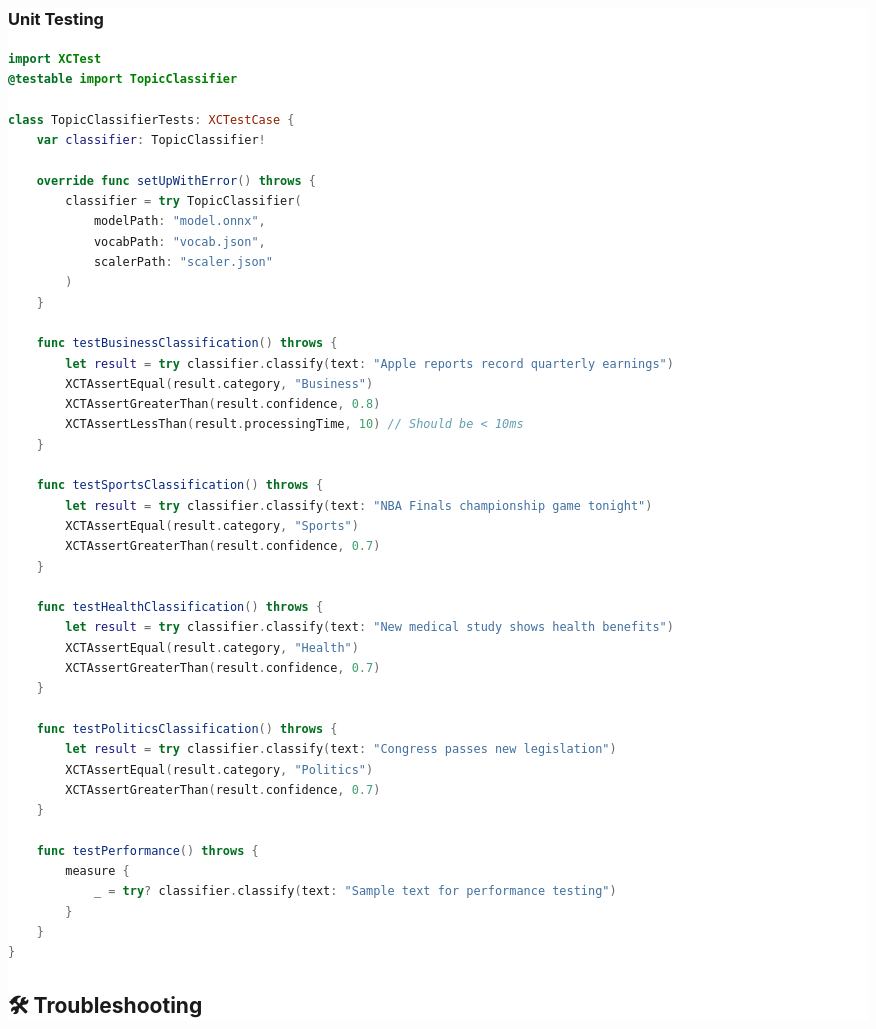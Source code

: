 ### Unit Testing
```swift
import XCTest
@testable import TopicClassifier

class TopicClassifierTests: XCTestCase {
    var classifier: TopicClassifier!
    
    override func setUpWithError() throws {
        classifier = try TopicClassifier(
            modelPath: "model.onnx",
            vocabPath: "vocab.json", 
            scalerPath: "scaler.json"
        )
    }
    
    func testBusinessClassification() throws {
        let result = try classifier.classify(text: "Apple reports record quarterly earnings")
        XCTAssertEqual(result.category, "Business")
        XCTAssertGreaterThan(result.confidence, 0.8)
        XCTAssertLessThan(result.processingTime, 10) // Should be < 10ms
    }
    
    func testSportsClassification() throws {
        let result = try classifier.classify(text: "NBA Finals championship game tonight")
        XCTAssertEqual(result.category, "Sports")
        XCTAssertGreaterThan(result.confidence, 0.7)
    }
    
    func testHealthClassification() throws {
        let result = try classifier.classify(text: "New medical study shows health benefits")
        XCTAssertEqual(result.category, "Health")
        XCTAssertGreaterThan(result.confidence, 0.7)
    }
    
    func testPoliticsClassification() throws {
        let result = try classifier.classify(text: "Congress passes new legislation")
        XCTAssertEqual(result.category, "Politics")
        XCTAssertGreaterThan(result.confidence, 0.7)
    }
    
    func testPerformance() throws {
        measure {
            _ = try? classifier.classify(text: "Sample text for performance testing")
        }
    }
}
```

## 🛠️ Troubleshooting
